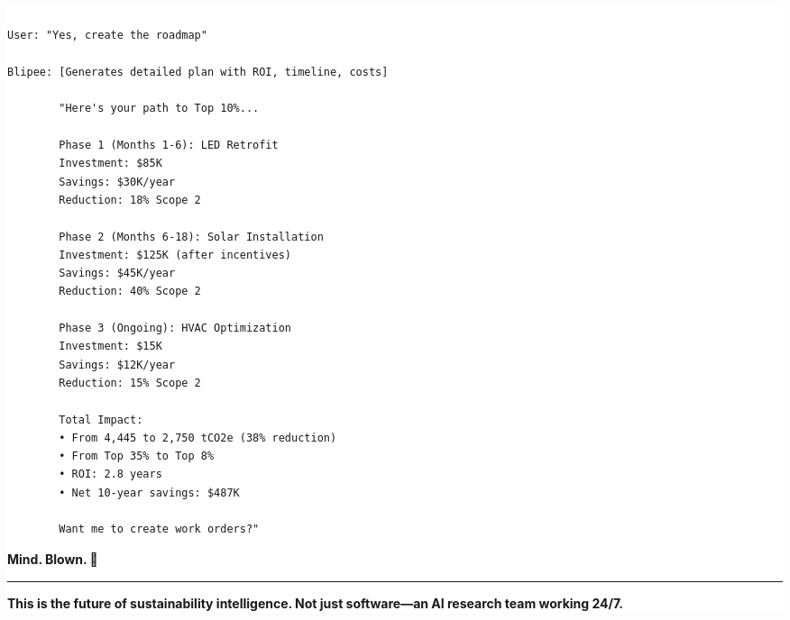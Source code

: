 ```

User: "Yes, create the roadmap"

Blipee: [Generates detailed plan with ROI, timeline, costs]

        "Here's your path to Top 10%...

        Phase 1 (Months 1-6): LED Retrofit
        Investment: $85K
        Savings: $30K/year
        Reduction: 18% Scope 2

        Phase 2 (Months 6-18): Solar Installation
        Investment: $125K (after incentives)
        Savings: $45K/year
        Reduction: 40% Scope 2

        Phase 3 (Ongoing): HVAC Optimization
        Investment: $15K
        Savings: $12K/year
        Reduction: 15% Scope 2

        Total Impact:
        • From 4,445 to 2,750 tCO2e (38% reduction)
        • From Top 35% to Top 8%
        • ROI: 2.8 years
        • Net 10-year savings: $487K

        Want me to create work orders?"
```

**Mind. Blown. 🤯**

---

**This is the future of sustainability intelligence. Not just software—an AI research team working 24/7.**
